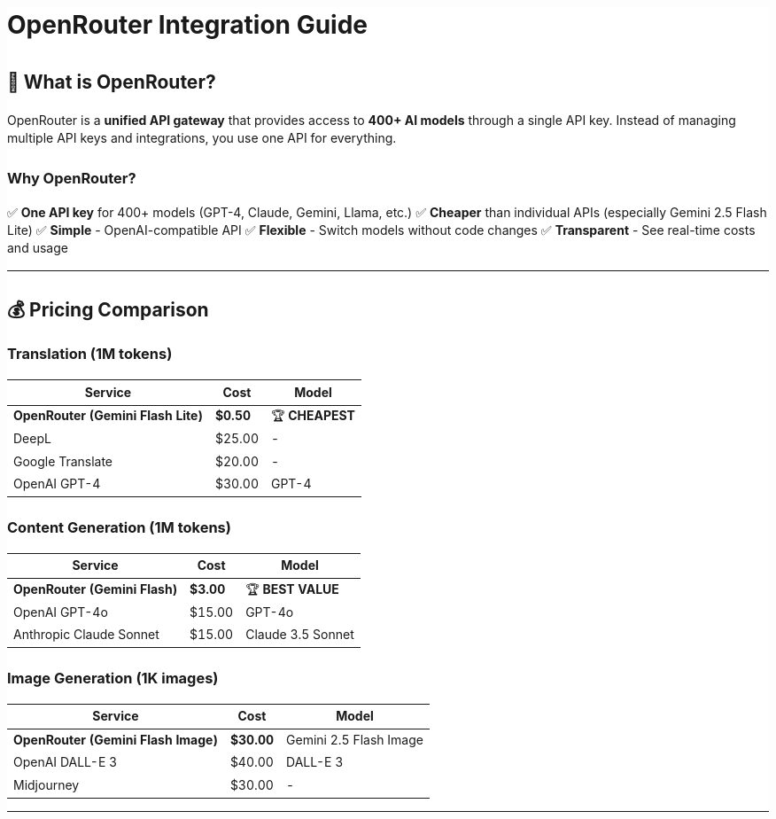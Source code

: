 # OpenRouter Integration Guide

## 🚀 What is OpenRouter?

OpenRouter is a **unified API gateway** that provides access to **400+ AI models** through a single API key. Instead of managing multiple API keys and integrations, you use one API for everything.

### Why OpenRouter?

✅ **One API key** for 400+ models (GPT-4, Claude, Gemini, Llama, etc.)
✅ **Cheaper** than individual APIs (especially Gemini 2.5 Flash Lite)
✅ **Simple** - OpenAI-compatible API
✅ **Flexible** - Switch models without code changes
✅ **Transparent** - See real-time costs and usage

---

## 💰 Pricing Comparison

### Translation (1M tokens)

| Service | Cost | Model |
|---------|------|-------|
| **OpenRouter (Gemini Flash Lite)** | **$0.50** | 🏆 **CHEAPEST** |
| DeepL | $25.00 | - |
| Google Translate | $20.00 | - |
| OpenAI GPT-4 | $30.00 | GPT-4 |

### Content Generation (1M tokens)

| Service | Cost | Model |
|---------|------|-------|
| **OpenRouter (Gemini Flash)** | **$3.00** | 🏆 **BEST VALUE** |
| OpenAI GPT-4o | $15.00 | GPT-4o |
| Anthropic Claude Sonnet | $15.00 | Claude 3.5 Sonnet |

### Image Generation (1K images)

| Service | Cost | Model |
|---------|------|-------|
| **OpenRouter (Gemini Flash Image)** | **$30.00** | Gemini 2.5 Flash Image |
| OpenAI DALL-E 3 | $40.00 | DALL-E 3 |
| Midjourney | $30.00 | - |

---